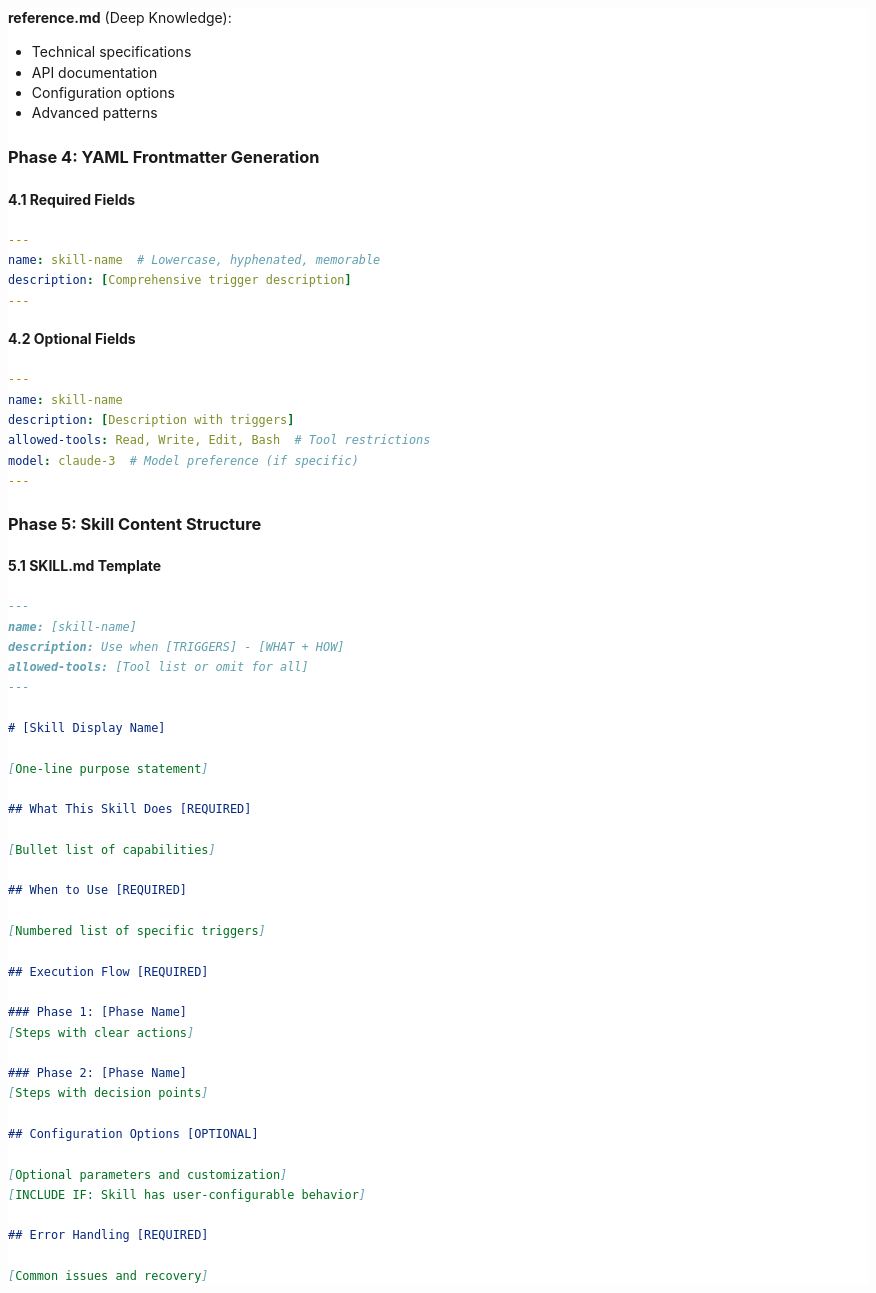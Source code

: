 **reference.md** (Deep Knowledge):
- Technical specifications
- API documentation
- Configuration options
- Advanced patterns

### Phase 4: YAML Frontmatter Generation

#### 4.1 Required Fields
```yaml
---
name: skill-name  # Lowercase, hyphenated, memorable
description: [Comprehensive trigger description]
---
```

#### 4.2 Optional Fields
```yaml
---
name: skill-name
description: [Description with triggers]
allowed-tools: Read, Write, Edit, Bash  # Tool restrictions
model: claude-3  # Model preference (if specific)
---
```

### Phase 5: Skill Content Structure

#### 5.1 SKILL.md Template
```markdown
---
name: [skill-name]
description: Use when [TRIGGERS] - [WHAT + HOW]
allowed-tools: [Tool list or omit for all]
---

# [Skill Display Name]

[One-line purpose statement]

## What This Skill Does [REQUIRED]

[Bullet list of capabilities]

## When to Use [REQUIRED]

[Numbered list of specific triggers]

## Execution Flow [REQUIRED]

### Phase 1: [Phase Name]
[Steps with clear actions]

### Phase 2: [Phase Name]
[Steps with decision points]

## Configuration Options [OPTIONAL]

[Optional parameters and customization]
[INCLUDE IF: Skill has user-configurable behavior]

## Error Handling [REQUIRED]

[Common issues and recovery]
```